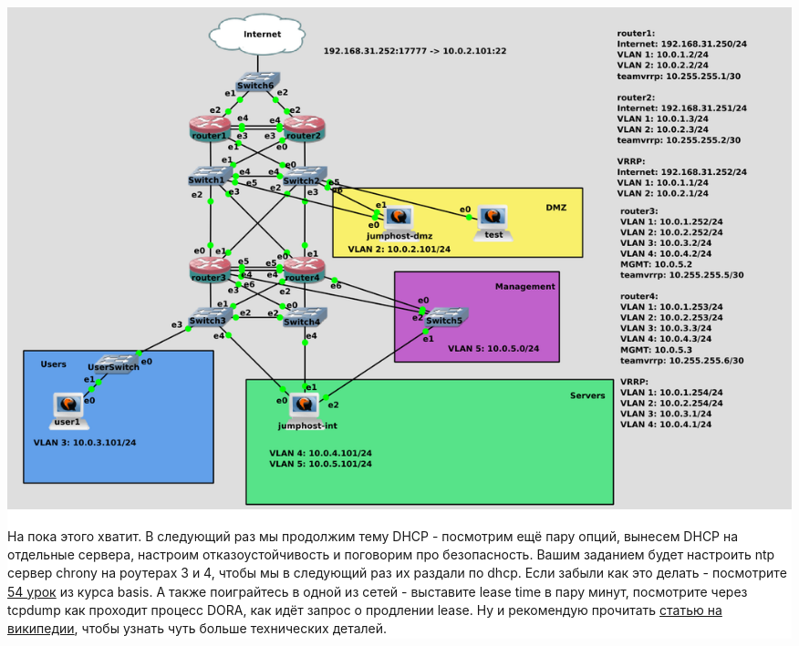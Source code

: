 ![](images/end.png)

На пока этого хватит. В следующий раз мы продолжим тему DHCP - посмотрим ещё пару опций, вынесем DHCP на отдельные сервера, настроим отказоустойчивость и поговорим про безопасность. Вашим заданием будет настроить ntp сервер chrony на роутерах 3 и 4, чтобы мы в следующий раз их раздали по dhcp. Если забыли как это делать - посмотрите [54 урок](https://basis.gnulinux.pro/ru/latest/basis/54/54._%D0%9D%D0%B0%D1%81%D1%82%D1%80%D0%BE%D0%B9%D0%BA%D0%B0_%D0%B2%D1%80%D0%B5%D0%BC%D0%B5%D0%BD%D0%B8.html#chronyd) из курса basis. А также поиграйтесь в одной из сетей - выставите lease time в пару минут, посмотрите через tcpdump как проходит процесс DORA, как идёт запрос о продлении lease. Ну и рекомендую прочитать [статью на википедии](https://ru.wikipedia.org/wiki/DHCP), чтобы узнать чуть больше технических деталей. 